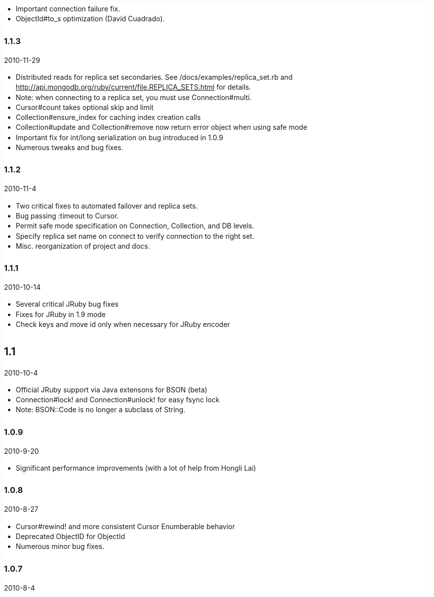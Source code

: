 * Important connection failure fix.
* ObjectId#to_s optimization (David Cuadrado).

### 1.1.3
2010-11-29

* Distributed reads for replica set secondaries. See /docs/examples/replica_set.rb and
  http://api.mongodb.org/ruby/current/file.REPLICA_SETS.html for details.
* Note: when connecting to a replica set, you must use Connection#multi.
* Cursor#count takes optional skip and limit
* Collection#ensure_index for caching index creation calls
* Collection#update and Collection#remove now return error object when using safe mode
* Important fix for int/long serialization on bug introduced in 1.0.9
* Numerous tweaks and bug fixes.

### 1.1.2
2010-11-4

* Two critical fixes to automated failover and replica sets.
* Bug passing :timeout to Cursor.
* Permit safe mode specification on Connection, Collection, and DB levels.
* Specify replica set name on connect to verify connection to the right set.
* Misc. reorganization of project and docs.

### 1.1.1
2010-10-14

* Several critical JRuby bug fixes
* Fixes for JRuby in 1.9 mode
* Check keys and move id only when necessary for JRuby encoder

## 1.1
2010-10-4

* Official JRuby support via Java extensons for BSON (beta)
* Connection#lock! and Connection#unlock! for easy fsync lock
* Note: BSON::Code is no longer a subclass of String.

### 1.0.9
2010-9-20

* Significant performance improvements (with a lot of help from Hongli Lai)

### 1.0.8
2010-8-27

* Cursor#rewind! and more consistent Cursor Enumberable behavior
* Deprecated ObjectID for ObjectId
* Numerous minor bug fixes.

### 1.0.7
2010-8-4
